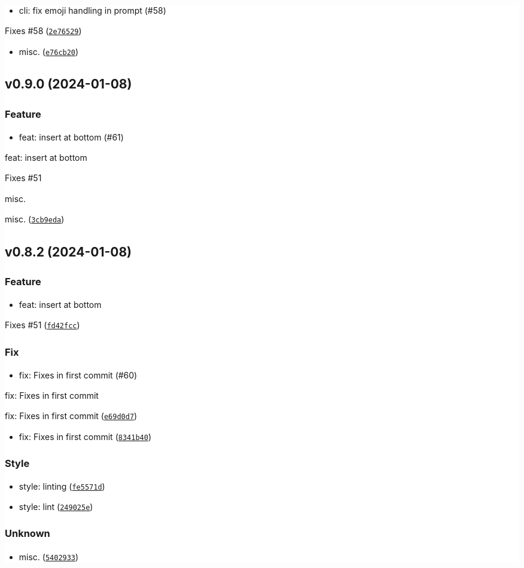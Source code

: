 * cli: fix emoji handling in prompt (#58)

Fixes #58 ([`2e76529`](https://github.com/MartinBernstorff/lumberman/commit/2e7652948e36f62777f977c6c80678523a6bf911))

* misc. ([`e76cb20`](https://github.com/MartinBernstorff/lumberman/commit/e76cb20df4ea038ebdc31cf467e2140a6fbf1f65))


## v0.9.0 (2024-01-08)

### Feature

* feat: insert at bottom (#61)

feat: insert at bottom

Fixes #51

misc.

misc. ([`3cb9eda`](https://github.com/MartinBernstorff/lumberman/commit/3cb9eda640bc38b7fab4c1c06c96875e3b85cc08))


## v0.8.2 (2024-01-08)

### Feature

* feat: insert at bottom

Fixes #51 ([`fd42fcc`](https://github.com/MartinBernstorff/lumberman/commit/fd42fcc592a8ff2c12f60c93ef57cd07daa14b32))

### Fix

* fix: Fixes in first commit (#60)

fix: Fixes in first commit

fix: Fixes in first commit ([`e69d0d7`](https://github.com/MartinBernstorff/lumberman/commit/e69d0d77f91632bea76fc4adcb68a0921d8a6632))

* fix: Fixes in first commit ([`8341b40`](https://github.com/MartinBernstorff/lumberman/commit/8341b4002f4ce350952942c2cf19a29a90815f0c))

### Style

* style: linting ([`fe5571d`](https://github.com/MartinBernstorff/lumberman/commit/fe5571d1bf4843568062e57062ff5c4c1c09b8cc))

* style: lint ([`249025e`](https://github.com/MartinBernstorff/lumberman/commit/249025ea8555b34554a7ae3844e5a5db206c5ae6))

### Unknown

* misc. ([`5402933`](https://github.com/MartinBernstorff/lumberman/commit/5402933314d9691d87237f0493f8250765ebdcf5))
